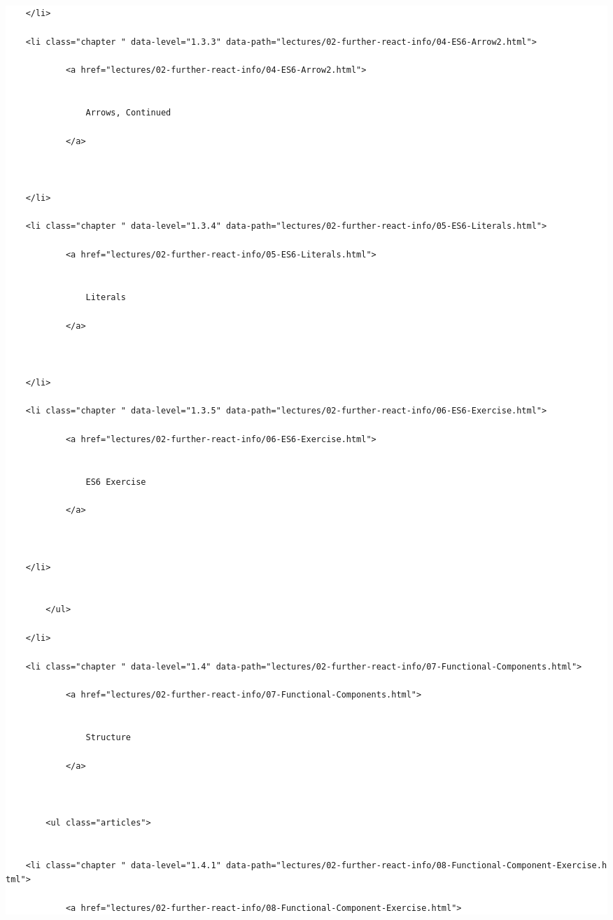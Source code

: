             
        </li>
    
        <li class="chapter " data-level="1.3.3" data-path="lectures/02-further-react-info/04-ES6-Arrow2.html">
            
                <a href="lectures/02-further-react-info/04-ES6-Arrow2.html">
            
                    
                    Arrows, Continued
            
                </a>
            

            
        </li>
    
        <li class="chapter " data-level="1.3.4" data-path="lectures/02-further-react-info/05-ES6-Literals.html">
            
                <a href="lectures/02-further-react-info/05-ES6-Literals.html">
            
                    
                    Literals
            
                </a>
            

            
        </li>
    
        <li class="chapter " data-level="1.3.5" data-path="lectures/02-further-react-info/06-ES6-Exercise.html">
            
                <a href="lectures/02-further-react-info/06-ES6-Exercise.html">
            
                    
                    ES6 Exercise
            
                </a>
            

            
        </li>
    

            </ul>
            
        </li>
    
        <li class="chapter " data-level="1.4" data-path="lectures/02-further-react-info/07-Functional-Components.html">
            
                <a href="lectures/02-further-react-info/07-Functional-Components.html">
            
                    
                    Structure
            
                </a>
            

            
            <ul class="articles">
                
    
        <li class="chapter " data-level="1.4.1" data-path="lectures/02-further-react-info/08-Functional-Component-Exercise.html">
            
                <a href="lectures/02-further-react-info/08-Functional-Component-Exercise.html">
            